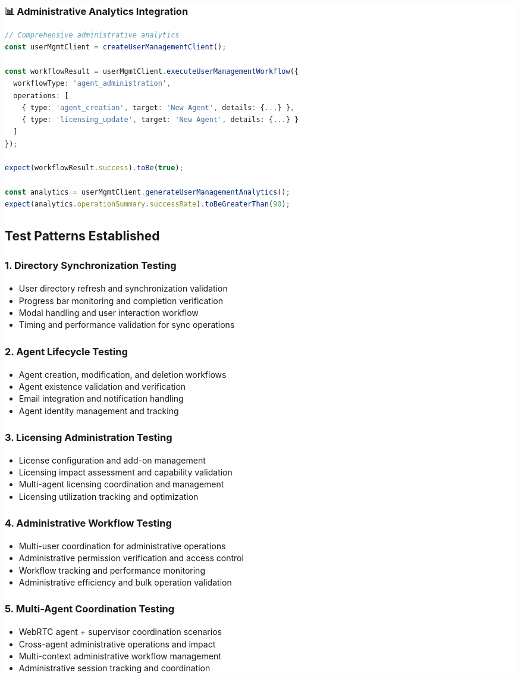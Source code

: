 ### 📊 **Administrative Analytics Integration**
```typescript
// Comprehensive administrative analytics
const userMgmtClient = createUserManagementClient();

const workflowResult = userMgmtClient.executeUserManagementWorkflow({
  workflowType: 'agent_administration',
  operations: [
    { type: 'agent_creation', target: 'New Agent', details: {...} },
    { type: 'licensing_update', target: 'New Agent', details: {...} }
  ]
});

expect(workflowResult.success).toBe(true);

const analytics = userMgmtClient.generateUserManagementAnalytics();
expect(analytics.operationSummary.successRate).toBeGreaterThan(90);
```

## Test Patterns Established

### 1. **Directory Synchronization Testing**
- User directory refresh and synchronization validation
- Progress bar monitoring and completion verification
- Modal handling and user interaction workflow
- Timing and performance validation for sync operations

### 2. **Agent Lifecycle Testing**
- Agent creation, modification, and deletion workflows
- Agent existence validation and verification
- Email integration and notification handling
- Agent identity management and tracking

### 3. **Licensing Administration Testing**
- License configuration and add-on management
- Licensing impact assessment and capability validation
- Multi-agent licensing coordination and management
- Licensing utilization tracking and optimization

### 4. **Administrative Workflow Testing**
- Multi-user coordination for administrative operations
- Administrative permission verification and access control
- Workflow tracking and performance monitoring
- Administrative efficiency and bulk operation validation

### 5. **Multi-Agent Coordination Testing**
- WebRTC agent + supervisor coordination scenarios
- Cross-agent administrative operations and impact
- Multi-context administrative workflow management
- Administrative session tracking and coordination
